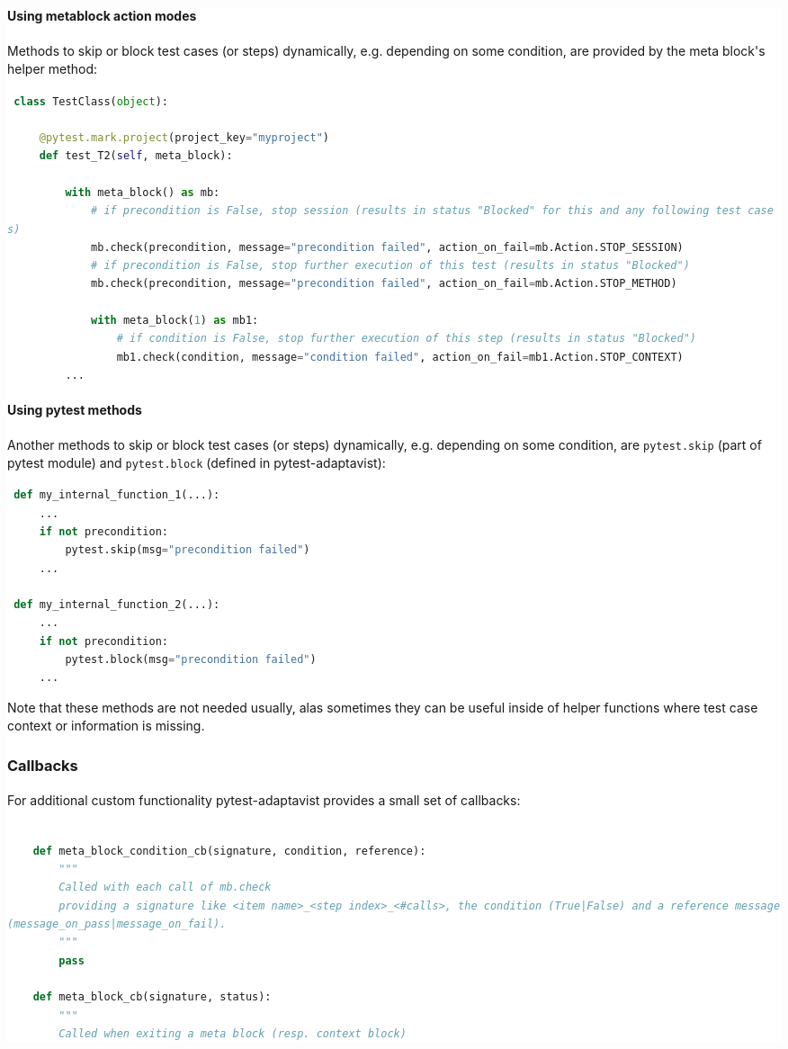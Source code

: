 #### Using metablock action modes

Methods to skip or block test cases (or steps) dynamically, e.g. depending on some condition, are provided by the meta block's helper method:
   ```python
    class TestClass(object):

        @pytest.mark.project(project_key="myproject")
        def test_T2(self, meta_block):

            with meta_block() as mb:
                # if precondition is False, stop session (results in status "Blocked" for this and any following test cases)
                mb.check(precondition, message="precondition failed", action_on_fail=mb.Action.STOP_SESSION)
                # if precondition is False, stop further execution of this test (results in status "Blocked")
                mb.check(precondition, message="precondition failed", action_on_fail=mb.Action.STOP_METHOD)

                with meta_block(1) as mb1:
                    # if condition is False, stop further execution of this step (results in status "Blocked")
                    mb1.check(condition, message="condition failed", action_on_fail=mb1.Action.STOP_CONTEXT)
            ...
   ```

#### Using pytest methods

Another methods to skip or block test cases (or steps) dynamically, e.g. depending on some condition, are ```pytest.skip``` (part of pytest module) and 
```pytest.block``` (defined in pytest-adaptavist):
   ```python
    def my_internal_function_1(...):
        ...
        if not precondition:
            pytest.skip(msg="precondition failed")
        ...

    def my_internal_function_2(...):
        ...
        if not precondition:
            pytest.block(msg="precondition failed")
        ...
   ```
Note that these methods are not needed usually, alas sometimes they can be useful inside of helper functions where test case context or information is missing.

### Callbacks

For additional custom functionality pytest-adaptavist provides a small set of callbacks:
```python

    def meta_block_condition_cb(signature, condition, reference):
        """
        Called with each call of mb.check
        providing a signature like <item name>_<step index>_<#calls>, the condition (True|False) and a reference message (message_on_pass|message_on_fail).
        """
        pass

    def meta_block_cb(signature, status):
        """
        Called when exiting a meta block (resp. context block)
```